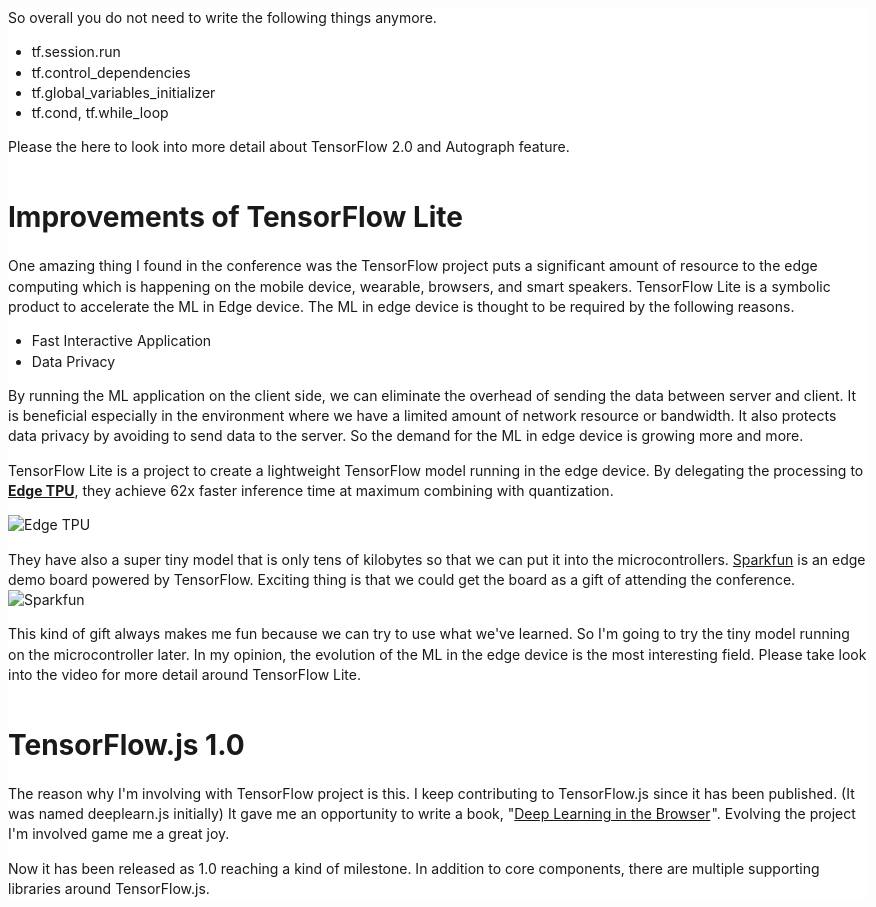 So overall you do not need to write the following things anymore.

- tf.session.run
- tf.control_dependencies
- tf.global_variables_initializer
- tf.cond, tf.while_loop

Please the here to look into more detail about TensorFlow 2.0 and Autograph feature. 

<iframe width="560" height="315" src="https://www.youtube.com/embed/Up9CvRLIIIw" frameborder="0" allow="accelerometer; autoplay; encrypted-media; gyroscope; picture-in-picture" allowfullscreen></iframe>

# Improvements of TensorFlow Lite

One amazing thing I found in the conference was the TensorFlow project puts a significant amount of resource to the edge computing which is happening on the mobile device, wearable, browsers, and smart speakers. TensorFlow Lite is a symbolic product to accelerate the ML in Edge device. The ML in edge device is thought to be required by the following reasons.

- Fast Interactive Application
- Data Privacy

By running the ML application on the client side, we can eliminate the overhead of sending the data between server and client. It is beneficial especially in the environment where we have a limited amount of network resource or bandwidth. It also protects data privacy by avoiding to send data to the server. So the demand for the ML in edge device is growing more and more. 

TensorFlow Lite is a project to create a lightweight TensorFlow model running in the edge device. By delegating the processing to [**Edge TPU**](https://cloud.google.com/edge-tpu/), they achieve 62x faster inference time at maximum combining with quantization.

![Edge TPU](/assets/img/posts/2019-03-06-annoucements-in-tensorflow-dev-summit-2019/edge-tpu.png)

They have also a super tiny model that is only tens of kilobytes so that we can put it into the microcontrollers. [Sparkfun](https://www.sparkfun.com/products/15170) is an edge demo board powered by TensorFlow. Exciting thing is that we could get the board as a gift of attending the conference. 
![Sparkfun](/assets/img/posts/2019-03-06-annoucements-in-tensorflow-dev-summit-2019/sparkfun.png)

This kind of gift always makes me fun because we can try to use what we've learned. So I'm going to try the tiny model running on the microcontroller later. In my opinion, the evolution of the ML in the edge device is the most interesting field. Please take look into the video for more detail around TensorFlow Lite. 

<iframe width="560" height="315" src="https://www.youtube.com/embed/DKosV_-4pdQ" frameborder="0" allow="accelerometer; autoplay; encrypted-media; gyroscope; picture-in-picture" allowfullscreen></iframe>

# TensorFlow.js 1.0

The reason why I'm involving with TensorFlow project is this. I keep contributing to TensorFlow.js since it has been published. (It was named deeplearn.js initially) It gave me an opportunity to write a book, "<a target="_blank" href="https://www.amazon.com/gp/product/B07GNZPP2P/ref=as_li_tl?ie=UTF8&camp=1789&creative=9325&creativeASIN=B07GNZPP2P&linkCode=as2&tag=lewuathe-20&linkId=6cb5cedc94d3351778f5e13948bd0e7e">Deep Learning in the Browser</a><img src="//ir-na.amazon-adsystem.com/e/ir?t=lewuathe-20&l=am2&o=1&a=B07GNZPP2P" width="1" height="1" border="0" alt="" style="border:none !important; margin:0px !important;" />". Evolving the project I'm involved game me a great joy. 

Now it has been released as 1.0 reaching a kind of milestone. In addition to core components, there are multiple supporting libraries around TensorFlow.js.
